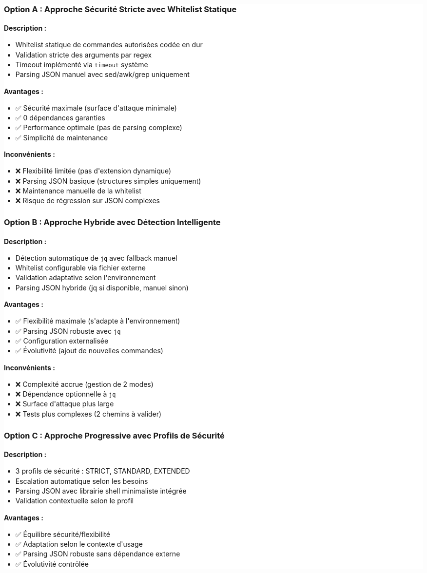 ### Option A : Approche Sécurité Stricte avec Whitelist Statique

**Description :**
- Whitelist statique de commandes autorisées codée en dur
- Validation stricte des arguments par regex
- Timeout implémenté via `timeout` système
- Parsing JSON manuel avec sed/awk/grep uniquement

**Avantages :**
- ✅ Sécurité maximale (surface d'attaque minimale)
- ✅ 0 dépendances garanties
- ✅ Performance optimale (pas de parsing complexe)
- ✅ Simplicité de maintenance

**Inconvénients :**
- ❌ Flexibilité limitée (pas d'extension dynamique)
- ❌ Parsing JSON basique (structures simples uniquement)
- ❌ Maintenance manuelle de la whitelist
- ❌ Risque de régression sur JSON complexes

### Option B : Approche Hybride avec Détection Intelligente

**Description :**
- Détection automatique de `jq` avec fallback manuel
- Whitelist configurable via fichier externe
- Validation adaptative selon l'environnement
- Parsing JSON hybride (jq si disponible, manuel sinon)

**Avantages :**
- ✅ Flexibilité maximale (s'adapte à l'environnement)
- ✅ Parsing JSON robuste avec `jq`
- ✅ Configuration externalisée
- ✅ Évolutivité (ajout de nouvelles commandes)

**Inconvénients :**
- ❌ Complexité accrue (gestion de 2 modes)
- ❌ Dépendance optionnelle à `jq`
- ❌ Surface d'attaque plus large
- ❌ Tests plus complexes (2 chemins à valider)

### Option C : Approche Progressive avec Profils de Sécurité

**Description :**
- 3 profils de sécurité : STRICT, STANDARD, EXTENDED
- Escalation automatique selon les besoins
- Parsing JSON avec librairie shell minimaliste intégrée
- Validation contextuelle selon le profil

**Avantages :**
- ✅ Équilibre sécurité/flexibilité
- ✅ Adaptation selon le contexte d'usage
- ✅ Parsing JSON robuste sans dépendance externe
- ✅ Évolutivité contrôlée
